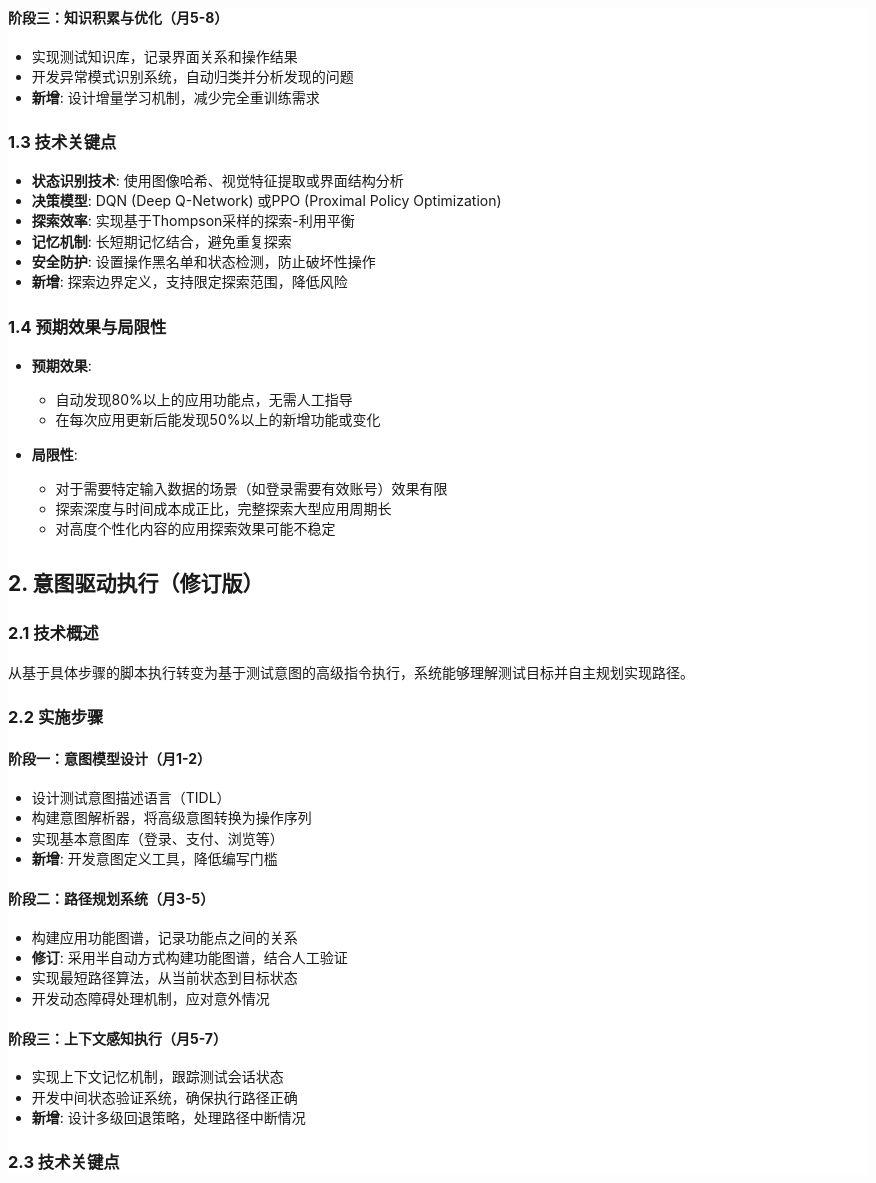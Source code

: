 #### 阶段三：知识积累与优化（月5-8）
- 实现测试知识库，记录界面关系和操作结果
- 开发异常模式识别系统，自动归类并分析发现的问题
- **新增**: 设计增量学习机制，减少完全重训练需求

### 1.3 技术关键点

- **状态识别技术**: 使用图像哈希、视觉特征提取或界面结构分析
- **决策模型**: DQN (Deep Q-Network) 或PPO (Proximal Policy Optimization)
- **探索效率**: 实现基于Thompson采样的探索-利用平衡
- **记忆机制**: 长短期记忆结合，避免重复探索
- **安全防护**: 设置操作黑名单和状态检测，防止破坏性操作
- **新增**: 探索边界定义，支持限定探索范围，降低风险

### 1.4 预期效果与局限性

- **预期效果**:
  - 自动发现80%以上的应用功能点，无需人工指导
  - 在每次应用更新后能发现50%以上的新增功能或变化

- **局限性**:
  - 对于需要特定输入数据的场景（如登录需要有效账号）效果有限
  - 探索深度与时间成本成正比，完整探索大型应用周期长
  - 对高度个性化内容的应用探索效果可能不稳定

## 2. 意图驱动执行（修订版）

### 2.1 技术概述

从基于具体步骤的脚本执行转变为基于测试意图的高级指令执行，系统能够理解测试目标并自主规划实现路径。

### 2.2 实施步骤

#### 阶段一：意图模型设计（月1-2）
- 设计测试意图描述语言（TIDL）
- 构建意图解析器，将高级意图转换为操作序列
- 实现基本意图库（登录、支付、浏览等）
- **新增**: 开发意图定义工具，降低编写门槛

#### 阶段二：路径规划系统（月3-5）
- 构建应用功能图谱，记录功能点之间的关系
- **修订**: 采用半自动方式构建功能图谱，结合人工验证
- 实现最短路径算法，从当前状态到目标状态
- 开发动态障碍处理机制，应对意外情况

#### 阶段三：上下文感知执行（月5-7）
- 实现上下文记忆机制，跟踪测试会话状态
- 开发中间状态验证系统，确保执行路径正确
- **新增**: 设计多级回退策略，处理路径中断情况

### 2.3 技术关键点
